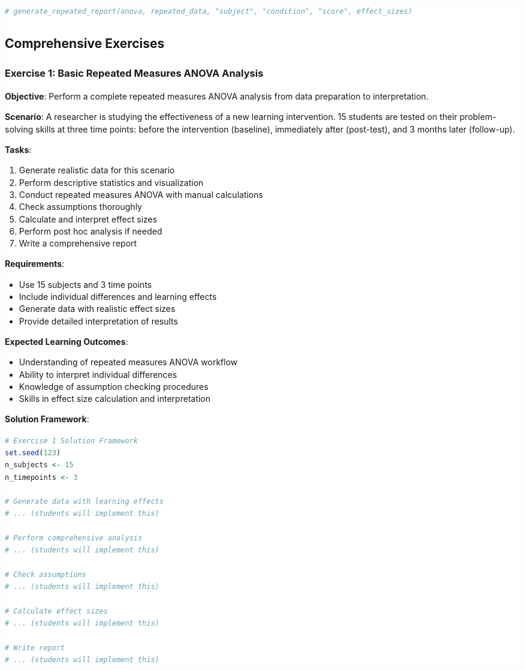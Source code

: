 ```python
# generate_repeated_report(anova, repeated_data, "subject", "condition", "score", effect_sizes)
```

## Comprehensive Exercises

### Exercise 1: Basic Repeated Measures ANOVA Analysis

**Objective**: Perform a complete repeated measures ANOVA analysis from data preparation to interpretation.

**Scenario**: A researcher is studying the effectiveness of a new learning intervention. 15 students are tested on their problem-solving skills at three time points: before the intervention (baseline), immediately after (post-test), and 3 months later (follow-up).

**Tasks**:
1. Generate realistic data for this scenario
2. Perform descriptive statistics and visualization
3. Conduct repeated measures ANOVA with manual calculations
4. Check assumptions thoroughly
5. Calculate and interpret effect sizes
6. Perform post hoc analysis if needed
7. Write a comprehensive report

**Requirements**:
- Use 15 subjects and 3 time points
- Include individual differences and learning effects
- Generate data with realistic effect sizes
- Provide detailed interpretation of results

**Expected Learning Outcomes**:
- Understanding of repeated measures ANOVA workflow
- Ability to interpret individual differences
- Knowledge of assumption checking procedures
- Skills in effect size calculation and interpretation

**Solution Framework**:
```r
# Exercise 1 Solution Framework
set.seed(123)
n_subjects <- 15
n_timepoints <- 3

# Generate data with learning effects
# ... (students will implement this)

# Perform comprehensive analysis
# ... (students will implement this)

# Check assumptions
# ... (students will implement this)

# Calculate effect sizes
# ... (students will implement this)

# Write report
# ... (students will implement this)
```
